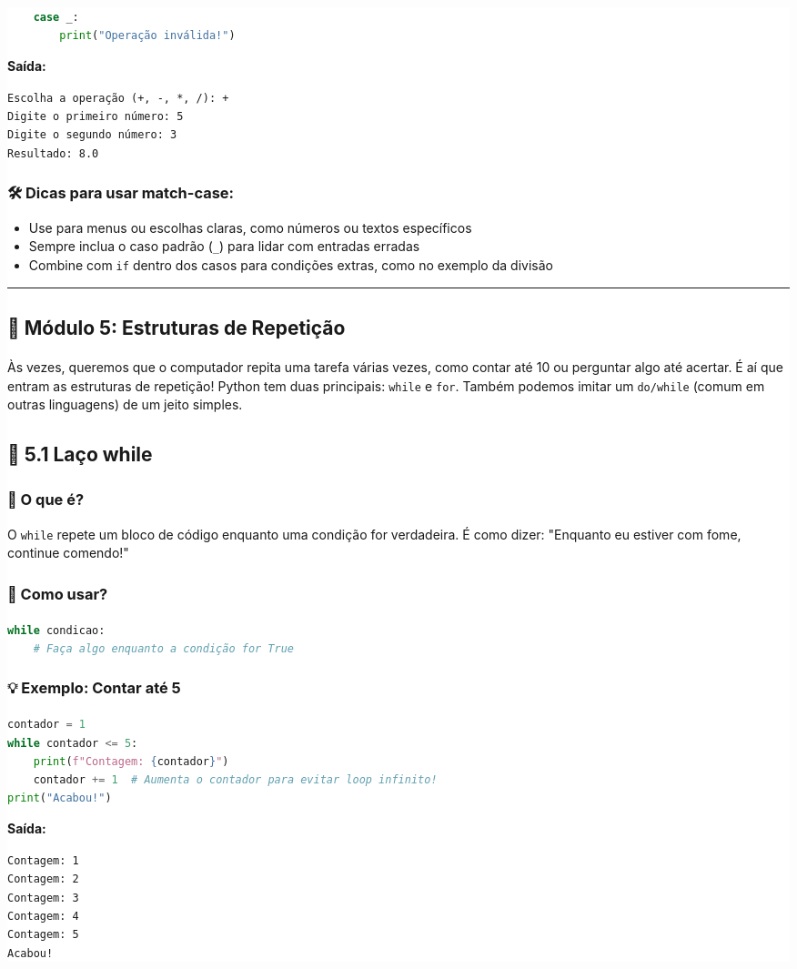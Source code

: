 ```python
    case _:
        print("Operação inválida!")
```

**Saída:**

```
Escolha a operação (+, -, *, /): +
Digite o primeiro número: 5
Digite o segundo número: 3
Resultado: 8.0
```

### 🛠️ Dicas para usar match-case:

- Use para menus ou escolhas claras, como números ou textos específicos
- Sempre inclua o caso padrão (`_`) para lidar com entradas erradas
- Combine com `if` dentro dos casos para condições extras, como no exemplo da divisão

---

## 🔄 Módulo 5: Estruturas de Repetição

Às vezes, queremos que o computador repita uma tarefa várias vezes, como contar até 10 ou perguntar algo até acertar. É aí que entram as estruturas de repetição! Python tem duas principais: `while` e `for`. Também podemos imitar um `do/while` (comum em outras linguagens) de um jeito simples.

## 🔁 5.1 Laço while

### 📜 O que é?

O `while` repete um bloco de código enquanto uma condição for verdadeira. É como dizer: "Enquanto eu estiver com fome, continue comendo!"

### 📜 Como usar?

```python
while condicao:
    # Faça algo enquanto a condição for True
```

### 💡 Exemplo: Contar até 5

```python
contador = 1
while contador <= 5:
    print(f"Contagem: {contador}")
    contador += 1  # Aumenta o contador para evitar loop infinito!
print("Acabou!")
```

**Saída:**

```
Contagem: 1
Contagem: 2
Contagem: 3
Contagem: 4
Contagem: 5
Acabou!
```
